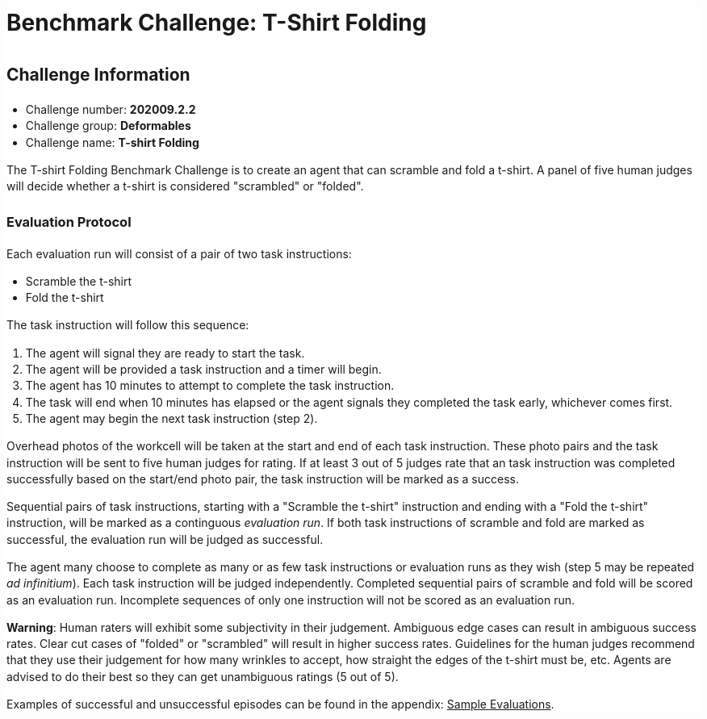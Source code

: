 # Benchmark Challenge: T-Shirt Folding

## Challenge Information

*   Challenge number: **202009.2.2**
*   Challenge group: **Deformables**
*   Challenge name: **T-shirt Folding**

The T-shirt Folding Benchmark Challenge is to create an agent that can scramble
and fold a t-shirt. A panel of five human judges will decide whether a t-shirt
is considered "scrambled" or "folded".

### Evaluation Protocol

Each evaluation run will consist of a pair of two task instructions:

*   Scramble the t-shirt
*   Fold the t-shirt

The task instruction will follow this sequence:

1.  The agent will signal they are ready to start the task.
2.  The agent will be provided a task instruction and a timer will begin.
3.  The agent has 10 minutes to attempt to complete the task instruction.
4.  The task will end when 10 minutes has elapsed or the agent signals they
    completed the task early, whichever comes first.
5.  The agent may begin the next task instruction (step 2).

Overhead photos of the workcell will be taken at the start and end of each task
instruction. These photo pairs and the task instruction will be sent to five
human judges for rating. If at least 3 out of 5 judges rate that an task
instruction was completed successfully based on the start/end photo pair, the
task instruction will be marked as a success.

Sequential pairs of task instructions, starting with a "Scramble the t-shirt"
instruction and ending with a "Fold the t-shirt" instruction, will be marked as
a continguous *evaluation run*. If both task instructions of scramble and fold
are marked as successful, the evaluation run will be judged as successful.

The agent many choose to complete as many or as few task instructions or
evaluation runs as they wish (step 5 may be repeated *ad infinitium*). Each task
instruction will be judged independently. Completed sequential pairs of scramble
and fold will be scored as an evaluation run. Incomplete sequences of only one
instruction will not be scored as an evaluation run.

**Warning**: Human raters will exhibit some subjectivity in their judgement.
Ambiguous edge cases can result in ambiguous success rates. Clear cut cases of
"folded" or "scrambled" will result in higher success rates. Guidelines for the
human judges recommend that they use their judgement for how many wrinkles to
accept, how straight the edges of the t-shirt must be, etc. Agents are advised
to do their best so they can get unambiguous ratings (5 out of 5).

Examples of successful and unsuccessful episodes can be found in the appendix:
[Sample Evaluations](#sample-evaluations).

